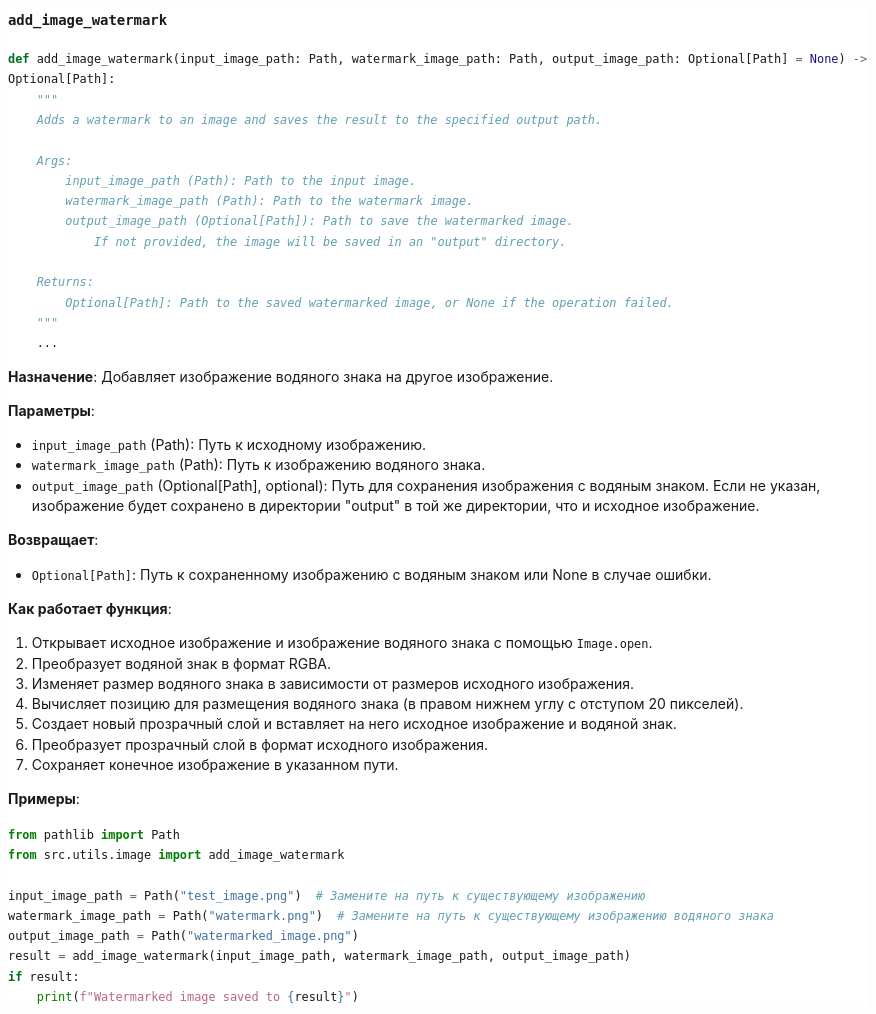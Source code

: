 ### `add_image_watermark`

```python
def add_image_watermark(input_image_path: Path, watermark_image_path: Path, output_image_path: Optional[Path] = None) -> Optional[Path]:
    """
    Adds a watermark to an image and saves the result to the specified output path.

    Args:
        input_image_path (Path): Path to the input image.
        watermark_image_path (Path): Path to the watermark image.
        output_image_path (Optional[Path]): Path to save the watermarked image.
            If not provided, the image will be saved in an "output" directory.

    Returns:
        Optional[Path]: Path to the saved watermarked image, or None if the operation failed.
    """
    ...
```

**Назначение**:
Добавляет изображение водяного знака на другое изображение.

**Параметры**:
- `input_image_path` (Path): Путь к исходному изображению.
- `watermark_image_path` (Path): Путь к изображению водяного знака.
- `output_image_path` (Optional[Path], optional): Путь для сохранения изображения с водяным знаком. Если не указан, изображение будет сохранено в директории "output" в той же директории, что и исходное изображение.

**Возвращает**:
- `Optional[Path]`: Путь к сохраненному изображению с водяным знаком или None в случае ошибки.

**Как работает функция**:
1. Открывает исходное изображение и изображение водяного знака с помощью `Image.open`.
2. Преобразует водяной знак в формат RGBA.
3. Изменяет размер водяного знака в зависимости от размеров исходного изображения.
4. Вычисляет позицию для размещения водяного знака (в правом нижнем углу с отступом 20 пикселей).
5. Создает новый прозрачный слой и вставляет на него исходное изображение и водяной знак.
6. Преобразует прозрачный слой в формат исходного изображения.
7. Сохраняет конечное изображение в указанном пути.

**Примеры**:

```python
from pathlib import Path
from src.utils.image import add_image_watermark

input_image_path = Path("test_image.png")  # Замените на путь к существующему изображению
watermark_image_path = Path("watermark.png")  # Замените на путь к существующему изображению водяного знака
output_image_path = Path("watermarked_image.png")
result = add_image_watermark(input_image_path, watermark_image_path, output_image_path)
if result:
    print(f"Watermarked image saved to {result}")
```
